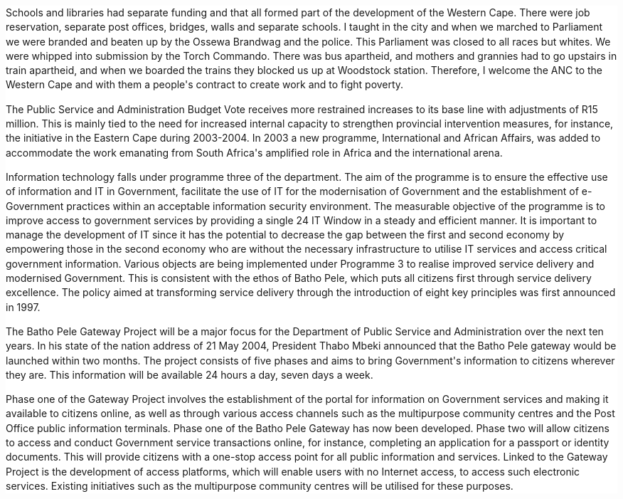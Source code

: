 Schools and libraries had separate funding and that all formed part  of  the
development of the Western Cape. There were job reservation,  separate  post
offices, bridges, walls and separate schools. I taught in the city and  when
we marched to Parliament we  were  branded  and  beaten  up  by  the  Ossewa
Brandwag and the police.  This  Parliament  was  closed  to  all  races  but
whites. We were whipped into submission by the  Torch  Commando.  There  was
bus apartheid, and  mothers  and  grannies  had  to  go  upstairs  in  train
apartheid, and when we boarded the trains they blocked us  up  at  Woodstock
station. Therefore, I welcome the ANC to the Western Cape and  with  them  a
people's contract to create work and to fight poverty.

The Public Service and Administration Budget Vote receives  more  restrained
increases to its base line with adjustments of R15 million. This  is  mainly
tied to the need for increased internal capacity  to  strengthen  provincial
intervention measures, for instance, the  initiative  in  the  Eastern  Cape
during 2003-2004.  In  2003  a  new  programme,  International  and  African
Affairs, was added to accommodate the work  emanating  from  South  Africa's
amplified role in Africa and the international arena.

Information technology falls under programme three of  the  department.  The
aim of the programme is to ensure the effective use of  information  and  IT
in Government, facilitate the use of IT for the modernisation of  Government
and  the  establishment  of  e-Government  practices  within  an  acceptable
information security environment. The measurable objective of the  programme
is to improve access to government services by  providing  a  single  24  IT
Window in a steady and efficient manner.  It  is  important  to  manage  the
development of IT since it has the potential to  decrease  the  gap  between
the first and second economy by empowering those in the second  economy  who
are without the necessary infrastructure to utilise IT services  and  access
critical government  information.  Various  objects  are  being  implemented
under Programme 3  to  realise  improved  service  delivery  and  modernised
Government. This is consistent with the ethos of Batho Pele, which puts  all
citizens first through service delivery  excellence.  The  policy  aimed  at
transforming  service  delivery  through  the  introduction  of  eight   key
principles was first announced in 1997.

The Batho Pele Gateway Project will be a major focus for the  Department  of
Public Service and Administration over the next ten years. In his  state  of
the nation address of 21 May 2004, President Thabo Mbeki announced that  the
Batho Pele  gateway  would  be  launched  within  two  months.  The  project
consists of five phases  and  aims  to  bring  Government's  information  to
citizens wherever they are. This information will be available  24  hours  a
day, seven days a week.

Phase one of the Gateway Project involves the establishment  of  the  portal
for information on Government services and making it available  to  citizens
online, as well as through various access channels such as the  multipurpose
community centres and the Post Office public  information  terminals.  Phase
one of the Batho Pele Gateway has now been developed. Phase two  will  allow
citizens to access and conduct Government service transactions  online,  for
instance, completing an application for a passport  or  identity  documents.
This will provide citizens with a  one-stop  access  point  for  all  public
information and services. Linked to the Gateway Project is  the  development
of access platforms, which will enable users with  no  Internet  access,  to
access  such  electronic  services.  Existing  initiatives   such   as   the
multipurpose community centres will be utilised for these purposes.
